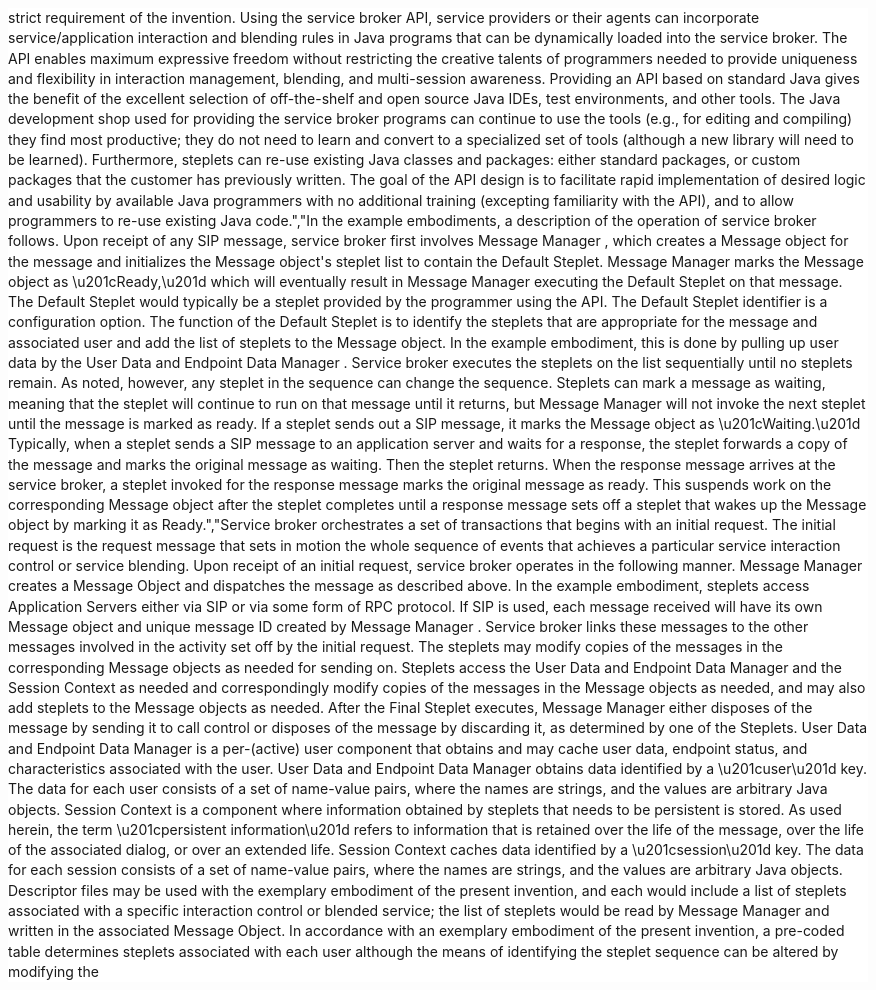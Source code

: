 strict requirement of the invention. Using the service broker API, service providers or their agents can incorporate service\/application interaction and blending rules in Java programs that can be dynamically loaded into the service broker. The API enables maximum expressive freedom without restricting the creative talents of programmers needed to provide uniqueness and flexibility in interaction management, blending, and multi-session awareness. Providing an API based on standard Java gives the benefit of the excellent selection of off-the-shelf and open source Java IDEs, test environments, and other tools. The Java development shop used for providing the service broker programs can continue to use the tools (e.g., for editing and compiling) they find most productive; they do not need to learn and convert to a specialized set of tools (although a new library will need to be learned). Furthermore, steplets can re-use existing Java classes and packages: either standard packages, or custom packages that the customer has previously written. The goal of the API design is to facilitate rapid implementation of desired logic and usability by available Java programmers with no additional training (excepting familiarity with the API), and to allow programmers to re-use existing Java code.","In the example embodiments, a description of the operation of service broker  follows. Upon receipt of any SIP message, service broker  first involves Message Manager , which creates a Message object for the message and initializes the Message object's steplet list to contain the Default Steplet. Message Manager  marks the Message object as \u201cReady,\u201d which will eventually result in Message Manager  executing the Default Steplet on that message. The Default Steplet would typically be a steplet provided by the programmer using the API. The Default Steplet identifier is a configuration option. The function of the Default Steplet is to identify the steplets that are appropriate for the message and associated user and add the list of steplets to the Message object. In the example embodiment, this is done by pulling up user data by the User Data and Endpoint Data Manager . Service broker  executes the steplets on the list sequentially until no steplets remain. As noted, however, any steplet in the sequence can change the sequence. Steplets can mark a message as waiting, meaning that the steplet will continue to run on that message until it returns, but Message Manager  will not invoke the next steplet until the message is marked as ready. If a steplet sends out a SIP message, it marks the Message object as \u201cWaiting.\u201d Typically, when a steplet sends a SIP message to an application server and waits for a response, the steplet forwards a copy of the message and marks the original message as waiting. Then the steplet returns. When the response message arrives at the service broker, a steplet invoked for the response message marks the original message as ready. This suspends work on the corresponding Message object after the steplet completes until a response message sets off a steplet that wakes up the Message object by marking it as Ready.","Service broker  orchestrates a set of transactions that begins with an initial request. The initial request is the request message that sets in motion the whole sequence of events that achieves a particular service interaction control or service blending. Upon receipt of an initial request, service broker  operates in the following manner. Message Manager  creates a Message Object  and dispatches the message as described above. In the example embodiment, steplets access Application Servers either via SIP or via some form of RPC protocol. If SIP is used, each message received will have its own Message object and unique message ID created by Message Manager . Service broker  links these messages to the other messages involved in the activity set off by the initial request. The steplets may modify copies of the messages in the corresponding Message objects as needed for sending on. Steplets access the User Data and Endpoint Data Manager  and the Session Context  as needed and correspondingly modify copies of the messages in the Message objects as needed, and may also add steplets to the Message objects as needed. After the Final Steplet executes, Message Manager  either disposes of the message by sending it to call control  or disposes of the message by discarding it, as determined by one of the Steplets. User Data and Endpoint Data Manager  is a per-(active) user component that obtains and may cache user data, endpoint status, and characteristics associated with the user. User Data and Endpoint Data Manager  obtains data identified by a \u201cuser\u201d key. The data for each user consists of a set of name-value pairs, where the names are strings, and the values are arbitrary Java objects. Session Context  is a component where information obtained by steplets that needs to be persistent is stored. As used herein, the term \u201cpersistent information\u201d refers to information that is retained over the life of the message, over the life of the associated dialog, or over an extended life. Session Context  caches data identified by a \u201csession\u201d key. The data for each session consists of a set of name-value pairs, where the names are strings, and the values are arbitrary Java objects. Descriptor files  may be used with the exemplary embodiment of the present invention, and each would include a list of steplets associated with a specific interaction control or blended service; the list of steplets would be read by Message Manager  and written in the associated Message Object. In accordance with an exemplary embodiment of the present invention, a pre-coded table determines steplets associated with each user although the means of identifying the steplet sequence can be altered by modifying the